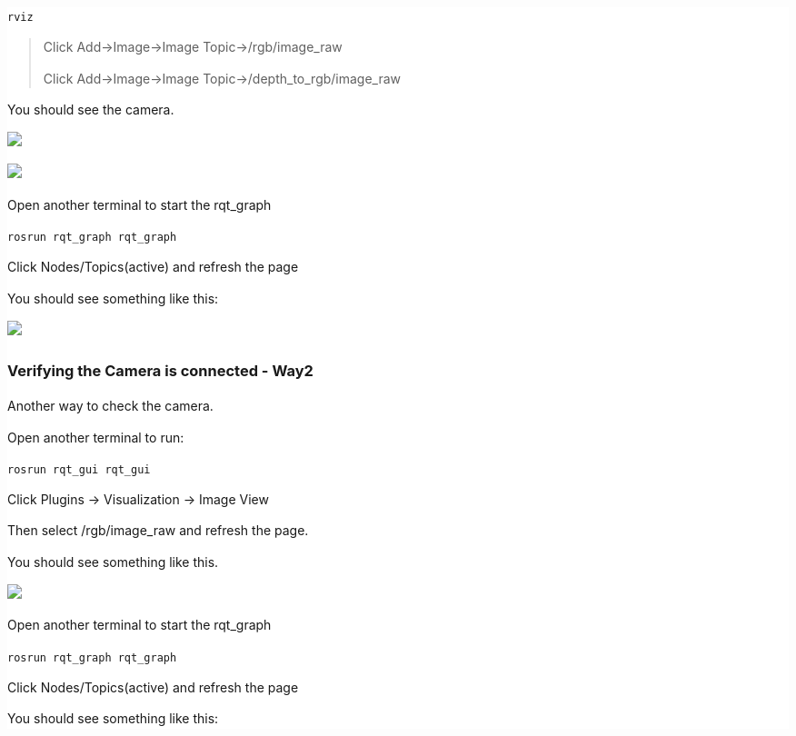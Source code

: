 ```shell
rviz
```

> Click Add->Image->Image Topic->/rgb/image_raw
>
> Click Add->Image->Image Topic->/depth_to_rgb/image_raw

You should see the camera.

![](https://i.imgur.com/GnxMDeK.png)

![](https://i.imgur.com/Yzoevhc.png)



Open another terminal to start the rqt_graph

```shell
rosrun rqt_graph rqt_graph
```

Click Nodes/Topics(active) and refresh the page

You should see something like this:

![](https://i.imgur.com/OGP1C4r.png)





###  Verifying the Camera is connected - Way2

Another way to check the camera.



Open another terminal to run:

```shell
rosrun rqt_gui rqt_gui
```

Click Plugins -> Visualization -> Image View

Then select /rgb/image_raw and refresh the page.

You should see something like this.

![](https://i.imgur.com/YuEOPGu.png)



Open another terminal to start the rqt_graph

```shell
rosrun rqt_graph rqt_graph
```

Click Nodes/Topics(active) and refresh the page

You should see something like this:
